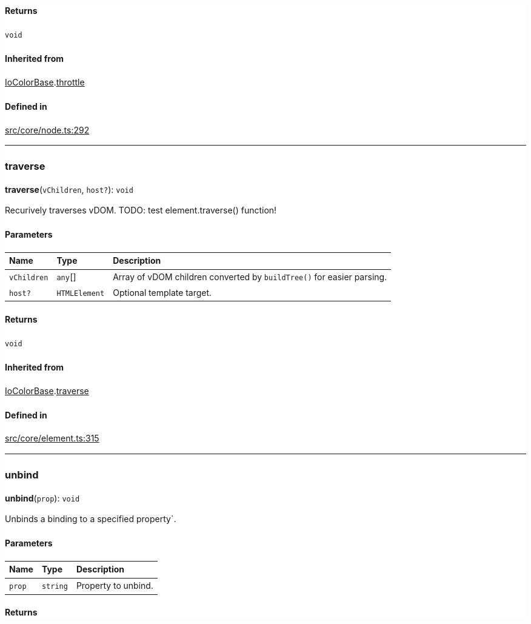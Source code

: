 #### Returns

`void`

#### Inherited from

[IoColorBase](IoColorBase.md).[throttle](IoColorBase.md#throttle)

#### Defined in

[src/core/node.ts:292](https://github.com/io-gui/iogui/blob/main/src/core/node.ts#L292)

___

### traverse

**traverse**(`vChildren`, `host?`): `void`

Recurively traverses vDOM.
TODO: test element.traverse() function!

#### Parameters

| Name | Type | Description |
| :------ | :------ | :------ |
| `vChildren` | `any`[] | Array of vDOM children converted by `buildTree()` for easier parsing. |
| `host?` | `HTMLElement` | Optional template target. |

#### Returns

`void`

#### Inherited from

[IoColorBase](IoColorBase.md).[traverse](IoColorBase.md#traverse)

#### Defined in

[src/core/element.ts:315](https://github.com/io-gui/iogui/blob/main/src/core/element.ts#L315)

___

### unbind

**unbind**(`prop`): `void`

Unbinds a binding to a specified property`.

#### Parameters

| Name | Type | Description |
| :------ | :------ | :------ |
| `prop` | `string` | Property to unbind. |

#### Returns

